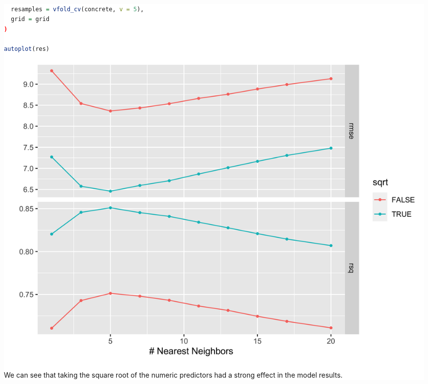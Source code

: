 ``` r
  resamples = vfold_cv(concrete, v = 5),
  grid = grid
)

autoplot(res)
```

<img src="man/figures/README-example-1.png" width="100%" />

We can see that taking the square root of the numeric predictors had a
strong effect in the model results.
